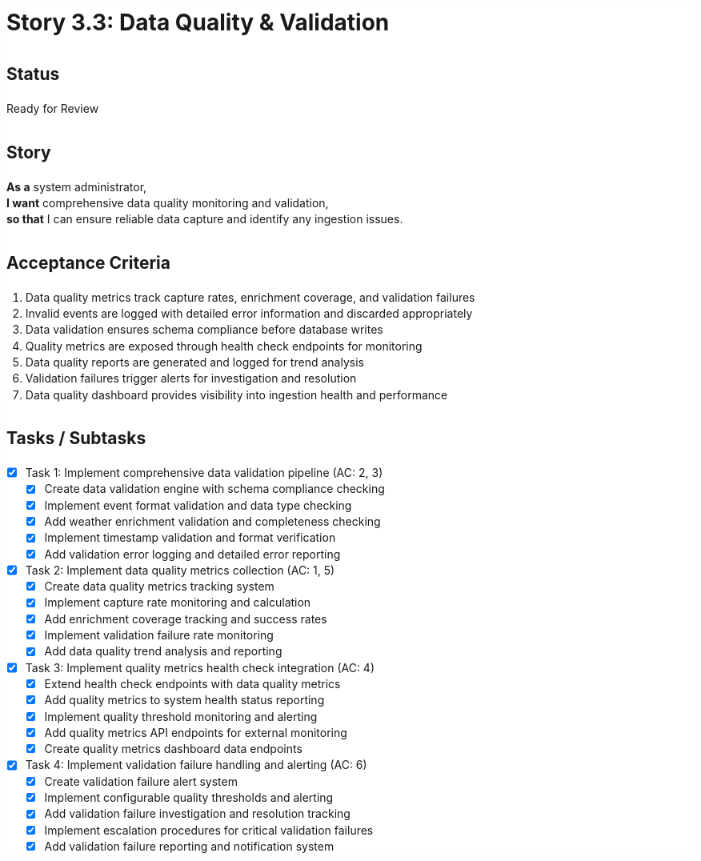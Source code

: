 # Story 3.3: Data Quality & Validation

## Status

Ready for Review

## Story

**As a** system administrator,  
**I want** comprehensive data quality monitoring and validation,  
**so that** I can ensure reliable data capture and identify any ingestion issues.

## Acceptance Criteria

1. Data quality metrics track capture rates, enrichment coverage, and validation failures
2. Invalid events are logged with detailed error information and discarded appropriately
3. Data validation ensures schema compliance before database writes
4. Quality metrics are exposed through health check endpoints for monitoring
5. Data quality reports are generated and logged for trend analysis
6. Validation failures trigger alerts for investigation and resolution
7. Data quality dashboard provides visibility into ingestion health and performance

## Tasks / Subtasks

- [x] Task 1: Implement comprehensive data validation pipeline (AC: 2, 3)
  - [x] Create data validation engine with schema compliance checking
  - [x] Implement event format validation and data type checking
  - [x] Add weather enrichment validation and completeness checking
  - [x] Implement timestamp validation and format verification
  - [x] Add validation error logging and detailed error reporting

- [x] Task 2: Implement data quality metrics collection (AC: 1, 5)
  - [x] Create data quality metrics tracking system
  - [x] Implement capture rate monitoring and calculation
  - [x] Add enrichment coverage tracking and success rates
  - [x] Implement validation failure rate monitoring
  - [x] Add data quality trend analysis and reporting

- [x] Task 3: Implement quality metrics health check integration (AC: 4)
  - [x] Extend health check endpoints with data quality metrics
  - [x] Add quality metrics to system health status reporting
  - [x] Implement quality threshold monitoring and alerting
  - [x] Add quality metrics API endpoints for external monitoring
  - [x] Create quality metrics dashboard data endpoints

- [x] Task 4: Implement validation failure handling and alerting (AC: 6)
  - [x] Create validation failure alert system
  - [x] Implement configurable quality thresholds and alerting
  - [x] Add validation failure investigation and resolution tracking
  - [x] Implement escalation procedures for critical validation failures
  - [x] Add validation failure reporting and notification system
